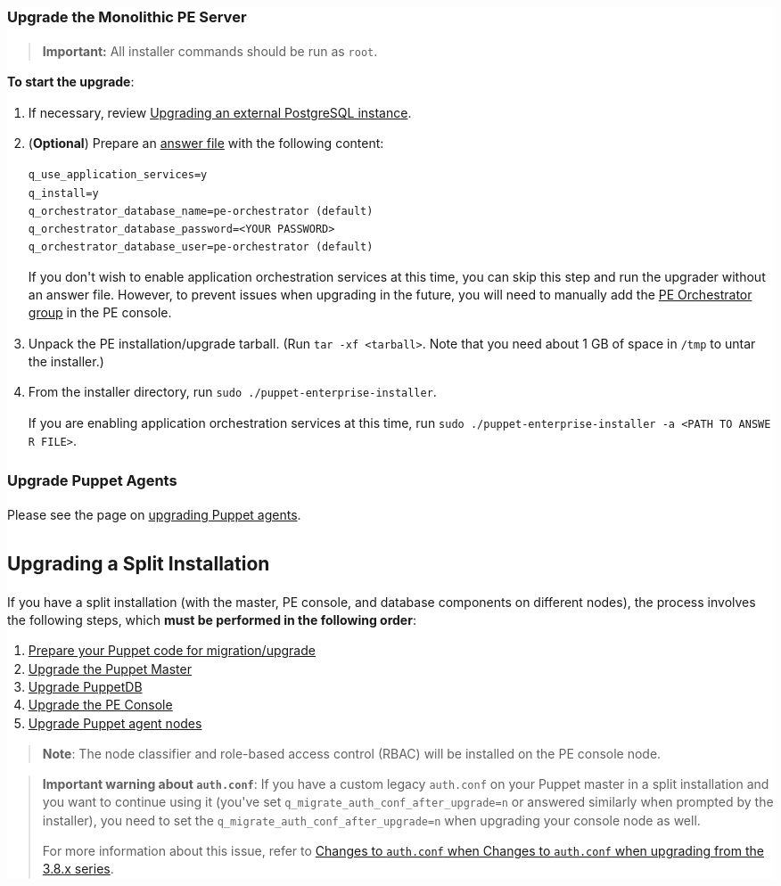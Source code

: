 ### Upgrade the Monolithic PE Server

> **Important:** All installer commands should be run as `root`.

**To start the upgrade**:

1. If necessary, review [Upgrading an external PostgreSQL instance](#upgrading-an-external-postgresql-instance).
2. (**Optional**) Prepare an [answer file](./install_automated.html) with the following content:
   
   ~~~
   q_use_application_services=y
   q_install=y
   q_orchestrator_database_name=pe-orchestrator (default)
   q_orchestrator_database_password=<YOUR PASSWORD>
   q_orchestrator_database_user=pe-orchestrator (default)
   ~~~
   
   If you don't wish to enable application orchestration services at this time, you can skip this step and run the upgrader without an answer file. However, to prevent issues when upgrading in the future, you will need to manually add the [PE Orchestrator group](./console_classes_groups_preconfigured_groups.html#the-pe-orchestrator-node-group) in the PE console. 
   
3. Unpack the PE installation/upgrade tarball. (Run `tar -xf <tarball>`. Note that you need about 1 GB of space in `/tmp` to untar the installer.)
4. From the installer directory, run `sudo ./puppet-enterprise-installer`.

   If you are enabling application orchestration services at this time, run `sudo ./puppet-enterprise-installer -a <PATH TO ANSWER FILE>`. 

### Upgrade Puppet Agents

Please see the page on [upgrading Puppet agents](./install_upgrading_agents.html).

##  Upgrading a Split Installation

If you have a split installation (with the master, PE console, and database components on different nodes), the process involves the following steps, which **must be performed in the following order**:

1. [Prepare your Puppet code for migration/upgrade](#prepare-your-puppet-code-for-migration-upgrade)
2. [Upgrade the Puppet Master](#upgrade-the-puppet-master)
3. [Upgrade PuppetDB](#upgrade-puppetdb)
4. [Upgrade the PE Console](#upgrade-the-pe-console)
5. [Upgrade Puppet agent nodes](#upgrade-agents)

> **Note**: The node classifier and role-based access control (RBAC) will be installed on the PE console node.

>**Important warning about `auth.conf`**: If you have a custom legacy `auth.conf` on your Puppet master in a split installation and you want to continue using it (you've set `q_migrate_auth_conf_after_upgrade=n` or answered similarly when prompted by the installer), you need to set the `q_migrate_auth_conf_after_upgrade=n` when upgrading your console node as well. 
>
> For more information about this issue, refer to [Changes to `auth.conf` when Changes to `auth.conf` when upgrading from the 3.8.x series](./install_upgrading_notes.html#changes-to-authconf-when-upgrading-from-the-38x-series).

